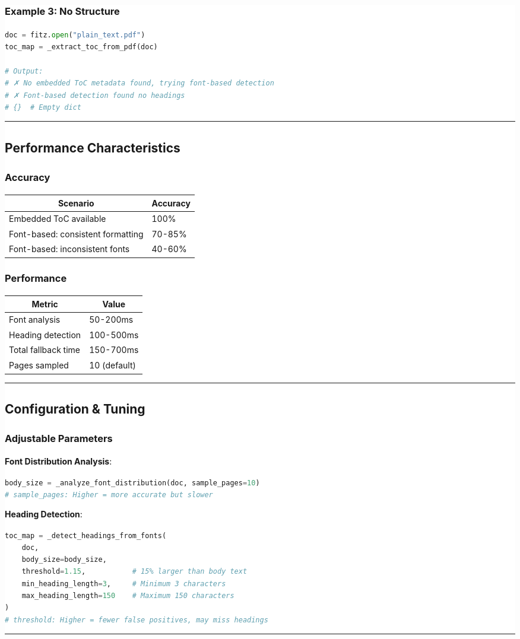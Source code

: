 ### Example 3: No Structure

```python
doc = fitz.open("plain_text.pdf")
toc_map = _extract_toc_from_pdf(doc)

# Output:
# ✗ No embedded ToC metadata found, trying font-based detection
# ✗ Font-based detection found no headings
# {}  # Empty dict
```

---

## Performance Characteristics

### Accuracy

| Scenario                          | Accuracy |
|-----------------------------------|----------|
| Embedded ToC available            | 100%     |
| Font-based: consistent formatting | 70-85%   |
| Font-based: inconsistent fonts    | 40-60%   |

### Performance

| Metric              | Value        |
|---------------------|--------------|
| Font analysis       | 50-200ms     |
| Heading detection   | 100-500ms    |
| Total fallback time | 150-700ms    |
| Pages sampled       | 10 (default) |

---

## Configuration & Tuning

### Adjustable Parameters

**Font Distribution Analysis**:
```python
body_size = _analyze_font_distribution(doc, sample_pages=10)
# sample_pages: Higher = more accurate but slower
```

**Heading Detection**:
```python
toc_map = _detect_headings_from_fonts(
    doc,
    body_size=body_size,
    threshold=1.15,           # 15% larger than body text
    min_heading_length=3,     # Minimum 3 characters
    max_heading_length=150    # Maximum 150 characters
)
# threshold: Higher = fewer false positives, may miss headings
```

---